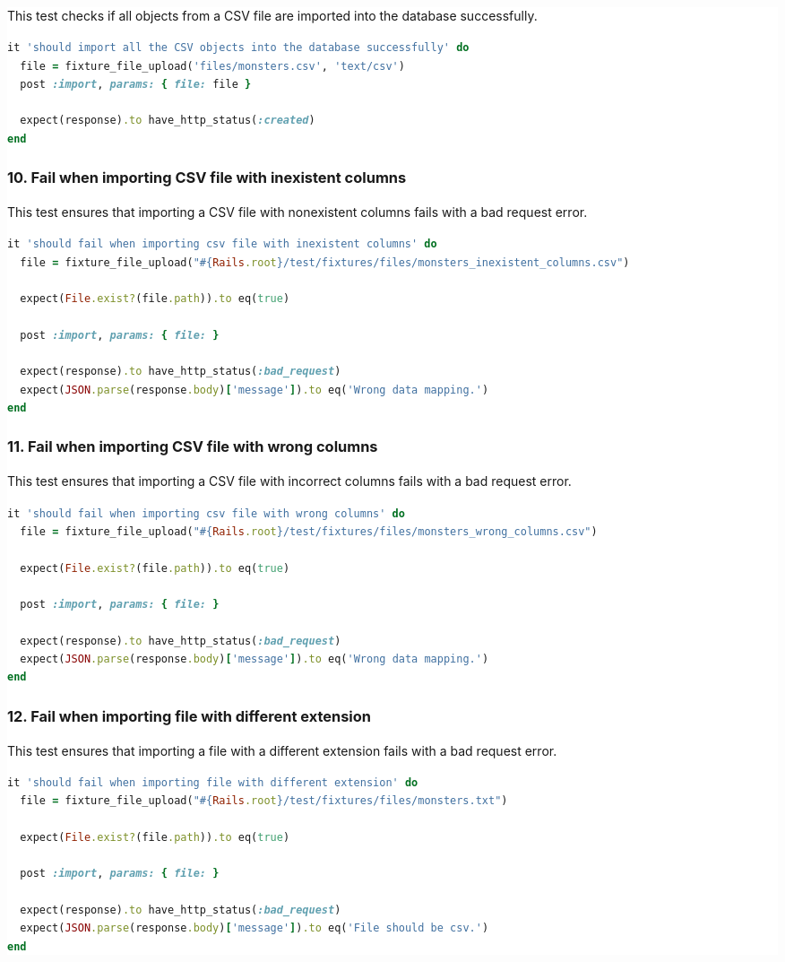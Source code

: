 This test checks if all objects from a CSV file are imported into the database successfully.

```ruby
it 'should import all the CSV objects into the database successfully' do
  file = fixture_file_upload('files/monsters.csv', 'text/csv')
  post :import, params: { file: file }

  expect(response).to have_http_status(:created)
end
```

### 10. Fail when importing CSV file with inexistent columns
This test ensures that importing a CSV file with nonexistent columns fails with a bad request error.

```ruby
it 'should fail when importing csv file with inexistent columns' do
  file = fixture_file_upload("#{Rails.root}/test/fixtures/files/monsters_inexistent_columns.csv")

  expect(File.exist?(file.path)).to eq(true)

  post :import, params: { file: }

  expect(response).to have_http_status(:bad_request)
  expect(JSON.parse(response.body)['message']).to eq('Wrong data mapping.')
end
```

### 11. Fail when importing CSV file with wrong columns
This test ensures that importing a CSV file with incorrect columns fails with a bad request error.

```ruby
it 'should fail when importing csv file with wrong columns' do
  file = fixture_file_upload("#{Rails.root}/test/fixtures/files/monsters_wrong_columns.csv")

  expect(File.exist?(file.path)).to eq(true)

  post :import, params: { file: }

  expect(response).to have_http_status(:bad_request)
  expect(JSON.parse(response.body)['message']).to eq('Wrong data mapping.')
end
```

### 12. Fail when importing file with different extension
This test ensures that importing a file with a different extension fails with a bad request error.

```ruby
it 'should fail when importing file with different extension' do
  file = fixture_file_upload("#{Rails.root}/test/fixtures/files/monsters.txt")

  expect(File.exist?(file.path)).to eq(true)

  post :import, params: { file: }

  expect(response).to have_http_status(:bad_request)
  expect(JSON.parse(response.body)['message']).to eq('File should be csv.')
end
```
